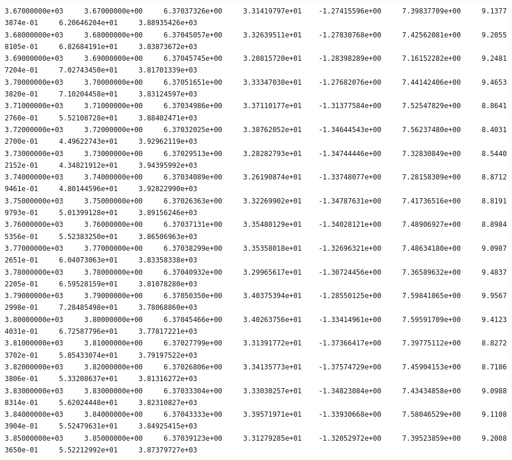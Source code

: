     3.67000000e+03     3.67000000e+00     6.37037326e+00     3.31419797e+01    -1.27415596e+00     7.39837709e+00     9.13773874e-01     6.20646204e+01     3.88935426e+03   
    3.68000000e+03     3.68000000e+00     6.37045057e+00     3.32639511e+01    -1.27830768e+00     7.42562081e+00     9.20558105e-01     6.82684191e+01     3.83873672e+03   
    3.69000000e+03     3.69000000e+00     6.37045745e+00     3.20815720e+01    -1.28398289e+00     7.16152282e+00     9.24817204e-01     7.02743450e+01     3.81701339e+03   
    3.70000000e+03     3.70000000e+00     6.37051651e+00     3.33347030e+01    -1.27682076e+00     7.44142406e+00     9.46533820e-01     7.10204458e+01     3.83124597e+03   
    3.71000000e+03     3.71000000e+00     6.37034986e+00     3.37110177e+01    -1.31377584e+00     7.52547829e+00     8.86412760e-01     5.52108728e+01     3.88402471e+03   
    3.72000000e+03     3.72000000e+00     6.37032025e+00     3.38762052e+01    -1.34644543e+00     7.56237480e+00     8.40312700e-01     4.49622743e+01     3.92962119e+03   
    3.73000000e+03     3.73000000e+00     6.37029513e+00     3.28282793e+01    -1.34744446e+00     7.32830849e+00     8.54402152e-01     4.34821912e+01     3.94395992e+03   
    3.74000000e+03     3.74000000e+00     6.37034089e+00     3.26190874e+01    -1.33748077e+00     7.28158309e+00     8.87129461e-01     4.80144596e+01     3.92822990e+03   
    3.75000000e+03     3.75000000e+00     6.37026363e+00     3.32269902e+01    -1.34787631e+00     7.41736516e+00     8.81919793e-01     5.01399128e+01     3.89156246e+03   
    3.76000000e+03     3.76000000e+00     6.37037131e+00     3.35480129e+01    -1.34028121e+00     7.48906927e+00     8.89845356e-01     5.52383250e+01     3.86506963e+03   
    3.77000000e+03     3.77000000e+00     6.37038299e+00     3.35358018e+01    -1.32696321e+00     7.48634180e+00     9.09872651e-01     6.04073063e+01     3.83358338e+03   
    3.78000000e+03     3.78000000e+00     6.37040932e+00     3.29965617e+01    -1.30724456e+00     7.36589632e+00     9.48372205e-01     6.59528159e+01     3.81078280e+03   
    3.79000000e+03     3.79000000e+00     6.37050350e+00     3.40375394e+01    -1.28550125e+00     7.59841065e+00     9.95672998e-01     7.28485498e+01     3.78068860e+03   
    3.80000000e+03     3.80000000e+00     6.37045466e+00     3.40263756e+01    -1.33414961e+00     7.59591709e+00     9.41234031e-01     6.72587796e+01     3.77817221e+03   
    3.81000000e+03     3.81000000e+00     6.37027799e+00     3.31391772e+01    -1.37366417e+00     7.39775112e+00     8.82723702e-01     5.85433074e+01     3.79197522e+03   
    3.82000000e+03     3.82000000e+00     6.37026806e+00     3.34135773e+01    -1.37574729e+00     7.45904153e+00     8.71863806e-01     5.33208637e+01     3.81316272e+03   
    3.83000000e+03     3.83000000e+00     6.37033304e+00     3.33030257e+01    -1.34823084e+00     7.43434858e+00     9.09888314e-01     5.62024448e+01     3.82310827e+03   
    3.84000000e+03     3.84000000e+00     6.37043333e+00     3.39571971e+01    -1.33930668e+00     7.58046529e+00     9.11083904e-01     5.52479631e+01     3.84925415e+03   
    3.85000000e+03     3.85000000e+00     6.37039123e+00     3.31279285e+01    -1.32052972e+00     7.39523859e+00     9.20083650e-01     5.52212992e+01     3.87379727e+03   
